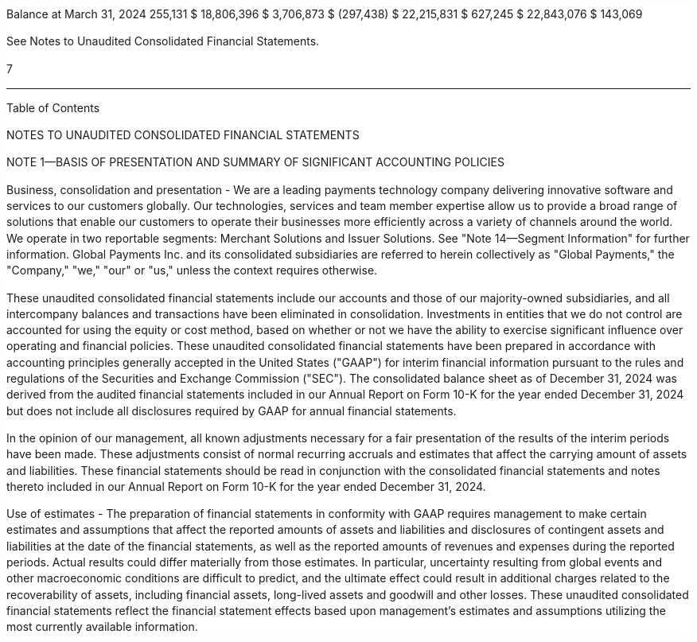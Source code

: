 Balance at March 31, 2024                                                                        255,131                                  $          18,806,396                                                 $  3,706,873                                                                                      $        (297,438)                                            $          22,215,831                      $  627,245      $  22,843,076      $  143,069    

  

See Notes to Unaudited Consolidated Financial Statements.

  

  

7

* * *

Table of Contents

NOTES TO UNAUDITED CONSOLIDATED FINANCIAL STATEMENTS

NOTE 1—BASIS OF PRESENTATION AND SUMMARY OF SIGNIFICANT ACCOUNTING POLICIES

Business, consolidation and presentation \- We are a leading payments technology company delivering innovative software and services to our customers globally. Our technologies, services and team member expertise allow us to provide a broad range of solutions that enable our customers to operate their businesses more efficiently across a variety of channels around the world. We operate in two reportable segments: Merchant Solutions and Issuer Solutions. See "Note 14—Segment Information" for further information. Global Payments Inc. and its consolidated subsidiaries are referred to herein collectively as "Global Payments," the "Company," "we," "our" or "us," unless the context requires otherwise. 

  

These unaudited consolidated financial statements include our accounts and those of our majority-owned subsidiaries, and all intercompany balances and transactions have been eliminated in consolidation. Investments in entities that we do not control are accounted for using the equity or cost method, based on whether or not we have the ability to exercise significant influence over operating and financial policies. These unaudited consolidated financial statements have been prepared in accordance with accounting principles generally accepted in the United States ("GAAP") for interim financial information pursuant to the rules and regulations of the Securities and Exchange Commission ("SEC"). The consolidated balance sheet as of December 31, 2024 was derived from the audited financial statements included in our Annual Report on Form 10-K for the year ended December 31, 2024 but does not include all disclosures required by GAAP for annual financial statements.

  

In the opinion of our management, all known adjustments necessary for a fair presentation of the results of the interim periods have been made. These adjustments consist of normal recurring accruals and estimates that affect the carrying amount of assets and liabilities. These financial statements should be read in conjunction with the consolidated financial statements and notes thereto included in our Annual Report on Form 10-K for the year ended December 31, 2024.

  

Use of estimates \- The preparation of financial statements in conformity with GAAP requires management to make certain estimates and assumptions that affect the reported amounts of assets and liabilities and disclosures of contingent assets and liabilities at the date of the financial statements, as well as the reported amounts of revenues and expenses during the reported periods. Actual results could differ materially from those estimates. In particular, uncertainty resulting from global events and other macroeconomic conditions are difficult to predict, and the ultimate effect could result in additional charges related to the recoverability of assets, including financial assets, long-lived assets and goodwill and other losses. These unaudited consolidated financial statements reflect the financial statement effects based upon management’s estimates and assumptions utilizing the most currently available information.
